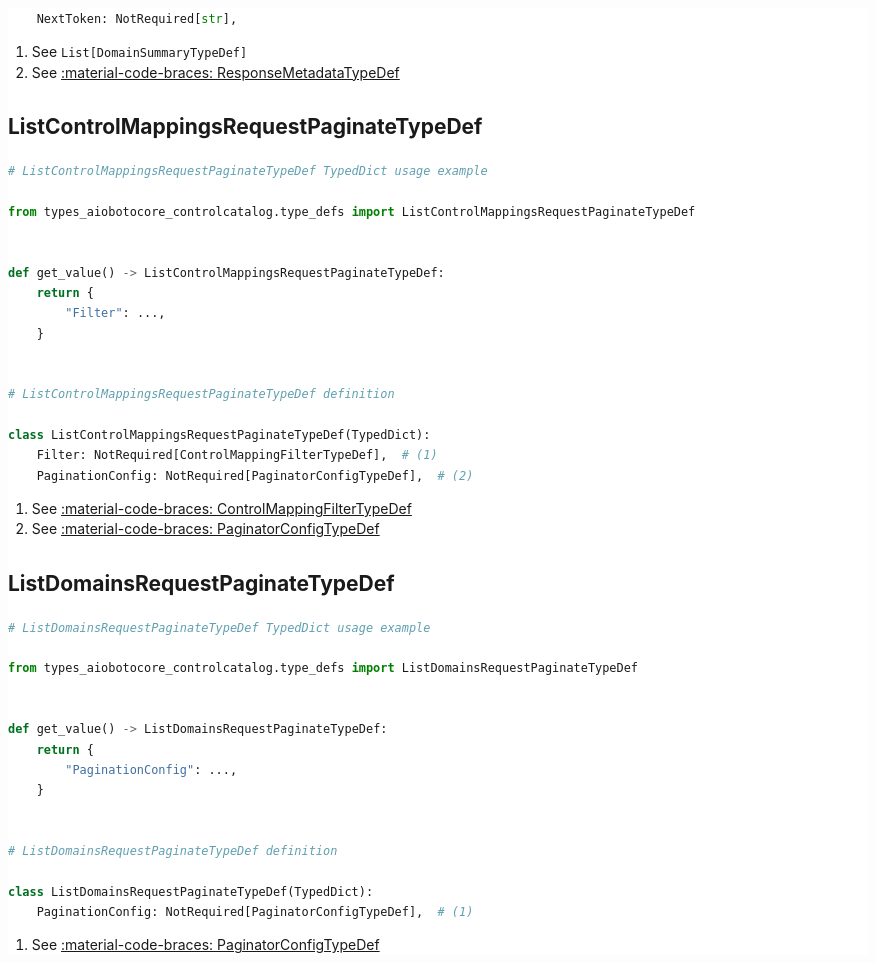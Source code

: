```python
    NextToken: NotRequired[str],
```

1. See `List[DomainSummaryTypeDef]`
2. See [:material-code-braces: ResponseMetadataTypeDef](./type_defs.md#responsemetadatatypedef)

## ListControlMappingsRequestPaginateTypeDef

```python
# ListControlMappingsRequestPaginateTypeDef TypedDict usage example

from types_aiobotocore_controlcatalog.type_defs import ListControlMappingsRequestPaginateTypeDef


def get_value() -> ListControlMappingsRequestPaginateTypeDef:
    return {
        "Filter": ...,
    }


# ListControlMappingsRequestPaginateTypeDef definition

class ListControlMappingsRequestPaginateTypeDef(TypedDict):
    Filter: NotRequired[ControlMappingFilterTypeDef],  # (1)
    PaginationConfig: NotRequired[PaginatorConfigTypeDef],  # (2)
```

1. See [:material-code-braces: ControlMappingFilterTypeDef](./type_defs.md#controlmappingfiltertypedef)
2. See [:material-code-braces: PaginatorConfigTypeDef](./type_defs.md#paginatorconfigtypedef)

## ListDomainsRequestPaginateTypeDef

```python
# ListDomainsRequestPaginateTypeDef TypedDict usage example

from types_aiobotocore_controlcatalog.type_defs import ListDomainsRequestPaginateTypeDef


def get_value() -> ListDomainsRequestPaginateTypeDef:
    return {
        "PaginationConfig": ...,
    }


# ListDomainsRequestPaginateTypeDef definition

class ListDomainsRequestPaginateTypeDef(TypedDict):
    PaginationConfig: NotRequired[PaginatorConfigTypeDef],  # (1)
```

1. See [:material-code-braces: PaginatorConfigTypeDef](./type_defs.md#paginatorconfigtypedef)
